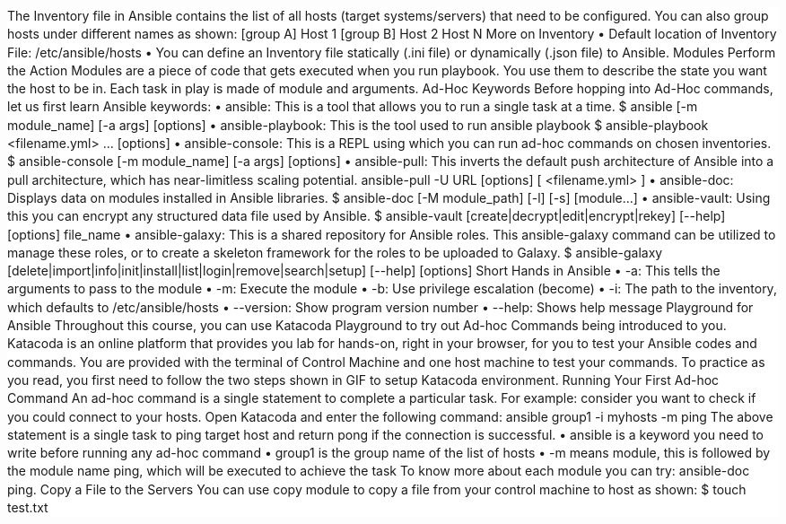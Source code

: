The Inventory file in Ansible contains the list of all hosts (target systems/servers) that need to be configured. You can also group hosts under different names as shown:
[group A]
Host 1
[group B]
Host 2
Host N
More on Inventory
•	Default location of Inventory File: /etc/ansible/hosts
•	You can define an Inventory file statically (.ini file) or dynamically (.json file) to Ansible.
Modules Perform the Action
Modules are a piece of code that gets executed when you run playbook. You use them to describe the state you want the host to be in.
Each task in play is made of module and arguments.
Ad-Hoc Keywords
Before hopping into Ad-Hoc commands, let us first learn Ansible keywords:
•	ansible: This is a tool that allows you to run a single task at a time.
$ ansible <host-pattern> [-m module_name] [-a args] [options]
•	ansible-playbook: This is the tool used to run ansible playbook
$ ansible-playbook <filename.yml> ... [options]
•	ansible-console: This is a REPL using which you can run ad-hoc commands on chosen inventories.
$ ansible-console <host-pattern> [-m module_name] [-a args] [options]
•	ansible-pull: This inverts the default push architecture of Ansible into a pull architecture, which has near-limitless scaling potential.
ansible-pull -U URL [options] [ <filename.yml> ]
•	ansible-doc: Displays data on modules installed in Ansible libraries.
$ ansible-doc [-M module_path] [-l] [-s] [module...]
•	ansible-vault: Using this you can encrypt any structured data file used by Ansible.
$ ansible-vault [create|decrypt|edit|encrypt|rekey] [--help] [options] file_name
•	ansible-galaxy: This is a shared repository for Ansible roles. This ansible-galaxy command can be utilized to manage these roles, or to create a skeleton framework for the roles to be uploaded to Galaxy.
$ ansible-galaxy [delete|import|info|init|install|list|login|remove|search|setup] [--help] [options]
Short Hands in Ansible
•	-a: This tells the arguments to pass to the module
•	-m: Execute the module
•	-b: Use privilege escalation (become)
•	-i: The path to the inventory, which defaults to /etc/ansible/hosts
•	--version: Show program version number
•	--help: Shows help message
Playground for Ansible
Throughout this course, you can use Katacoda Playground to try out Ad-hoc Commands being introduced to you.
Katacoda is an online platform that provides you lab for hands-on, right in your browser, for you to test your Ansible codes and commands.
You are provided with the terminal of Control Machine and one host machine to test your commands.
To practice as you read, you first need to follow the two steps shown in GIF to setup Katacoda environment.
Running Your First Ad-hoc Command
An ad-hoc command is a single statement to complete a particular task. For example: consider you want to check if you could connect to your hosts.
Open Katacoda and enter the following command:
ansible group1 -i myhosts -m ping
The above statement is a single task to ping target host and return pong if the connection is successful.
•	ansible is a keyword you need to write before running any ad-hoc command
•	group1 is the group name of the list of hosts
•	-m means module, this is followed by the module name ping, which will be executed to achieve the task
To know more about each module you can try: ansible-doc ping.
Copy a File to the Servers
You can use copy module to copy a file from your control machine to host as shown:
$ touch test.txt